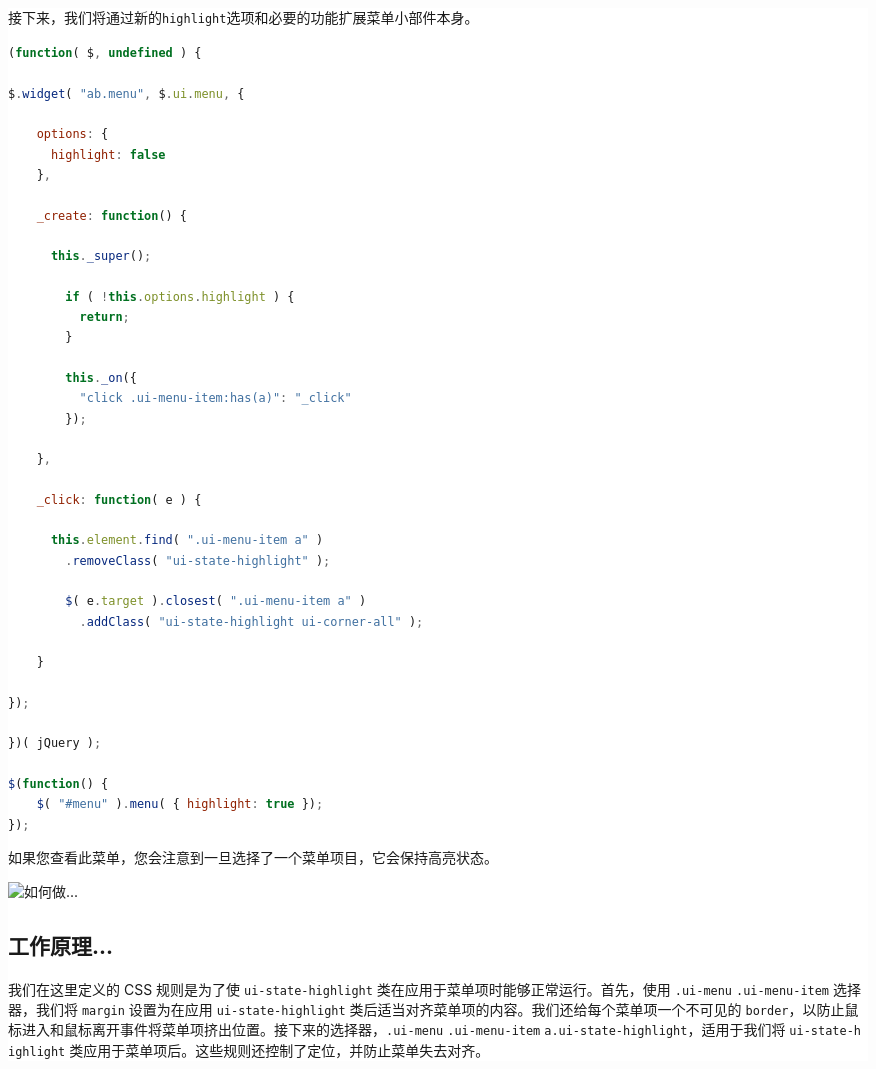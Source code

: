 接下来，我们将通过新的`highlight`选项和必要的功能扩展菜单小部件本身。

```js
(function( $, undefined ) {

$.widget( "ab.menu", $.ui.menu, {

    options: {
      highlight: false
    },

    _create: function() {

      this._super();

        if ( !this.options.highlight ) {
          return;
        }

        this._on({
          "click .ui-menu-item:has(a)": "_click"
        });

    },

    _click: function( e ) {

      this.element.find( ".ui-menu-item a" )
        .removeClass( "ui-state-highlight" );

        $( e.target ).closest( ".ui-menu-item a" )
          .addClass( "ui-state-highlight ui-corner-all" );

    }

});

})( jQuery );

$(function() {
    $( "#menu" ).menu( { highlight: true });
});
```

如果您查看此菜单，您会注意到一旦选择了一个菜单项目，它会保持高亮状态。

![如何做...](img/2186_06_02.jpg)

## 工作原理...

我们在这里定义的 CSS 规则是为了使 `ui-state-highlight` 类在应用于菜单项时能够正常运行。首先，使用 `.ui-menu` `.ui-menu-item` 选择器，我们将 `margin` 设置为在应用 `ui-state-highlight` 类后适当对齐菜单项的内容。我们还给每个菜单项一个不可见的 `border`，以防止鼠标进入和鼠标离开事件将菜单项挤出位置。接下来的选择器，`.ui-menu` `.ui-menu-item` `a.ui-state-highlight`，适用于我们将 `ui-state-highlight` 类应用于菜单项后。这些规则还控制了定位，并防止菜单失去对齐。

